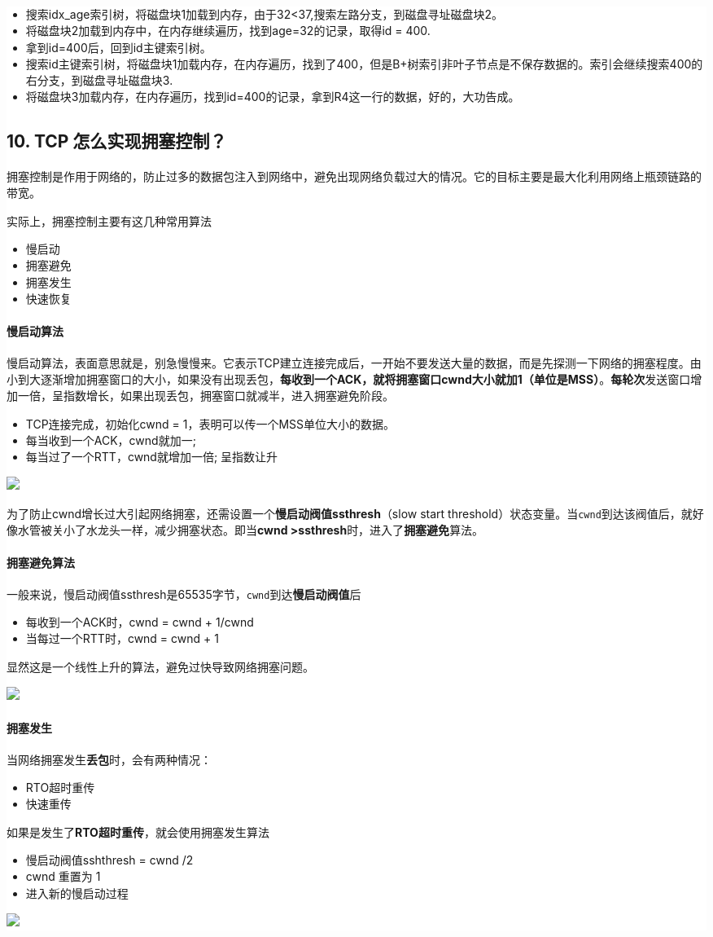 *   搜索idx\_age索引树，将磁盘块1加载到内存，由于32<37,搜索左路分支，到磁盘寻址磁盘块2。
*   将磁盘块2加载到内存中，在内存继续遍历，找到age=32的记录，取得id = 400.
*   拿到id=400后，回到id主键索引树。
*   搜索id主键索引树，将磁盘块1加载内存，在内存遍历，找到了400，但是B+树索引非叶子节点是不保存数据的。索引会继续搜索400的右分支，到磁盘寻址磁盘块3.
*   将磁盘块3加载内存，在内存遍历，找到id=400的记录，拿到R4这一行的数据，好的，大功告成。

10\. TCP 怎么实现拥塞控制？
------------------

拥塞控制是作用于网络的，防止过多的数据包注入到网络中，避免出现网络负载过大的情况。它的目标主要是最大化利用网络上瓶颈链路的带宽。

实际上，拥塞控制主要有这几种常用算法

*   慢启动
*   拥塞避免
*   拥塞发生
*   快速恢复

#### 慢启动算法

慢启动算法，表面意思就是，别急慢慢来。它表示TCP建立连接完成后，一开始不要发送大量的数据，而是先探测一下网络的拥塞程度。由小到大逐渐增加拥塞窗口的大小，如果没有出现丢包，**每收到一个ACK，就将拥塞窗口cwnd大小就加1（单位是MSS）**。**每轮次**发送窗口增加一倍，呈指数增长，如果出现丢包，拥塞窗口就减半，进入拥塞避免阶段。

*   TCP连接完成，初始化cwnd = 1，表明可以传一个MSS单位大小的数据。
*   每当收到一个ACK，cwnd就加一;
*   每当过了一个RTT，cwnd就增加一倍; 呈指数让升

![](https://p3-juejin.byteimg.com/tos-cn-i-k3u1fbpfcp/51ec7448c33e4dc8af0067a3537a5efd~tplv-k3u1fbpfcp-zoom-in-crop-mark:1512:0:0:0.awebp)

为了防止cwnd增长过大引起网络拥塞，还需设置一个**慢启动阀值ssthresh**（slow start threshold）状态变量。当`cwnd`到达该阀值后，就好像水管被关小了水龙头一样，减少拥塞状态。即当**cwnd >ssthresh**时，进入了**拥塞避免**算法。

#### 拥塞避免算法

一般来说，慢启动阀值ssthresh是65535字节，`cwnd`到达**慢启动阀值**后

*   每收到一个ACK时，cwnd = cwnd + 1/cwnd
*   当每过一个RTT时，cwnd = cwnd + 1

显然这是一个线性上升的算法，避免过快导致网络拥塞问题。

![](https://p3-juejin.byteimg.com/tos-cn-i-k3u1fbpfcp/c1c5180a8f86425d9d72c0e07f7be310~tplv-k3u1fbpfcp-zoom-in-crop-mark:1512:0:0:0.awebp)

#### 拥塞发生

当网络拥塞发生**丢包**时，会有两种情况：

*   RTO超时重传
*   快速重传

如果是发生了**RTO超时重传**，就会使用拥塞发生算法

*   慢启动阀值sshthresh = cwnd /2
*   cwnd 重置为 1
*   进入新的慢启动过程

![](https://p3-juejin.byteimg.com/tos-cn-i-k3u1fbpfcp/8064c02ab26b4377886bb57670b60bbf~tplv-k3u1fbpfcp-zoom-in-crop-mark:1512:0:0:0.awebp)
